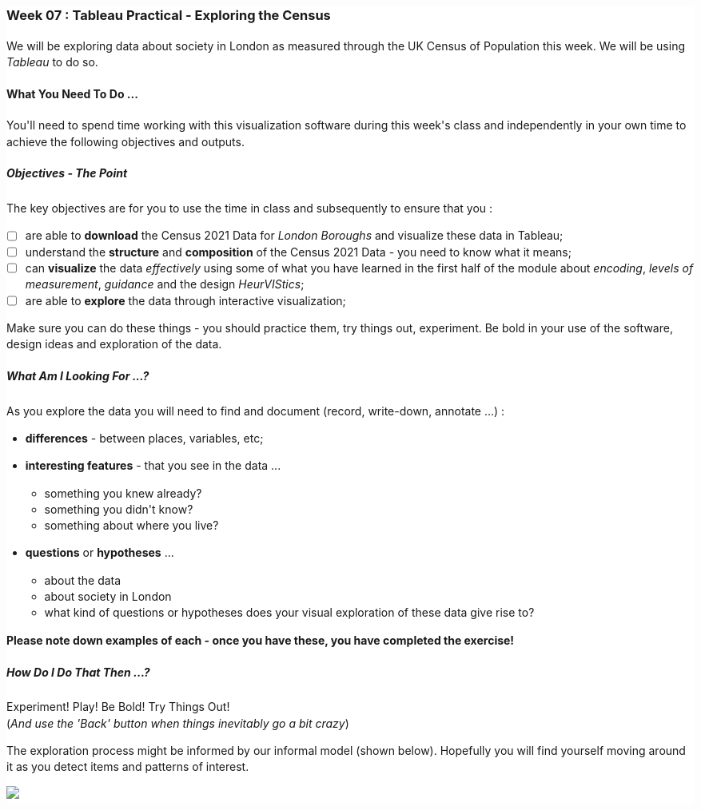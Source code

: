 
<link rel="stylesheet" href="https://jsndyks.github.io/sg2047/css/sg2047.css">

### Week 07 : Tableau Practical - Exploring the Census

We will be exploring data about society in London as measured through the UK Census of Population this week. We will be using _Tableau_ to do so.

#### What You Need To Do ...

You'll need to spend time working with this visualization software during this week's class and independently in your own time to achieve the following objectives and outputs.

##### Objectives - The Point

The key objectives are for you to use the time in class and subsequently to ensure that you :

- [ ] are able to **download** the Census 2021 Data for _London Boroughs_ and visualize these data in Tableau;
- [ ] understand the **structure** and **composition** of the Census 2021 Data - you need to know what it means;
- [ ] can **visualize** the data _effectively_ using some of what you have learned in the first half of the module about _encoding_, _levels of measurement_, _guidance_ and the design _HeurVIStics_;
- [ ] are able to **explore** the data through interactive visualization;

Make sure you can do these things - you should practice them, try things out, experiment. Be bold in your use of the software, design ideas and exploration of the data.

##### What Am I Looking For ...?

As you explore the data you will need to find and document (record, write-down, annotate ...) :

- **differences** - between places, variables, etc;

- **interesting features** - that you see in the data ...

  - something you knew already?
  - something you didn't know?
  - something about where you live?

- **questions** or **hypotheses** ...
  - about the data
  - about society in London
  - what kind of questions or hypotheses does your visual exploration of these data give rise to?

**Please note down examples of each - once you have these, you have completed the exercise!**

##### How Do I Do That Then ...?

Experiment! Play! Be Bold! Try Things Out!<br/>
(_And use the 'Back' button when things inevitably go a bit crazy_)


The exploration process might be informed by our informal model (shown below).
Hopefully you will find yourself moving around it as you detect items and patterns of interest.

<div class="imgBox" style="float:center; align:center">
<img width=600  src="https://jsndyks.github.io/sg2047/img/sg2047.week07.slides.explore.v1.png"/>
</div>
